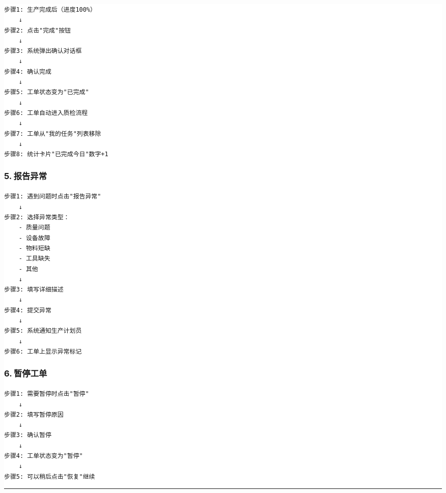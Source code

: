 ```
步骤1: 生产完成后（进度100%）
    ↓
步骤2: 点击"完成"按钮
    ↓
步骤3: 系统弹出确认对话框
    ↓
步骤4: 确认完成
    ↓
步骤5: 工单状态变为"已完成"
    ↓
步骤6: 工单自动进入质检流程
    ↓
步骤7: 工单从"我的任务"列表移除
    ↓
步骤8: 统计卡片"已完成今日"数字+1
```

### 5. 报告异常

```
步骤1: 遇到问题时点击"报告异常"
    ↓
步骤2: 选择异常类型：
    - 质量问题
    - 设备故障
    - 物料短缺
    - 工具缺失
    - 其他
    ↓
步骤3: 填写详细描述
    ↓
步骤4: 提交异常
    ↓
步骤5: 系统通知生产计划员
    ↓
步骤6: 工单上显示异常标记
```

### 6. 暂停工单

```
步骤1: 需要暂停时点击"暂停"
    ↓
步骤2: 填写暂停原因
    ↓
步骤3: 确认暂停
    ↓
步骤4: 工单状态变为"暂停"
    ↓
步骤5: 可以稍后点击"恢复"继续
```

---